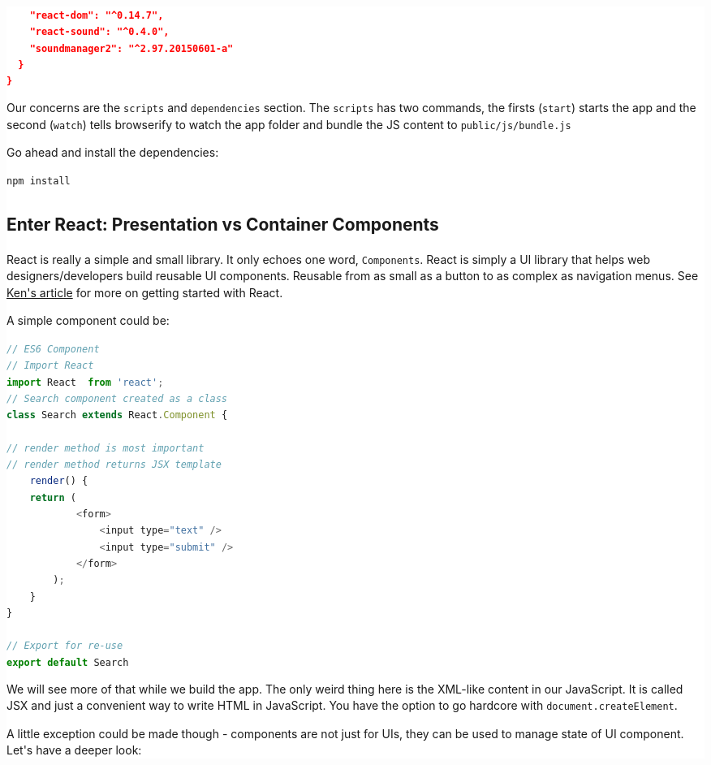 ```json
    "react-dom": "^0.14.7",
    "react-sound": "^0.4.0",
    "soundmanager2": "^2.97.20150601-a"
  }
}
```

Our concerns are the `scripts` and `dependencies` section. The `scripts` has two commands, the firsts (`start`) starts the app and the second (`watch`) tells browserify to watch the app folder and bundle the JS content to `public/js/bundle.js`

Go ahead and install the dependencies:

```bash
npm install
```

## Enter React: Presentation vs Container Components

React is really a simple and small library. It only echoes one word, `Components`. React is simply a UI library that helps web designers/developers build reusable UI components. Reusable from as small as a button to as complex as navigation menus. See [Ken's article](https://scotch.io/tutorials/learning-react-getting-started-and-concepts) for more on getting started with React.

A simple component could be:

```javascript
// ES6 Component
// Import React
import React  from 'react';
// Search component created as a class
class Search extends React.Component {

// render method is most important
// render method returns JSX template
    render() {
	return (
            <form>
		        <input type="text" />
        		<input type="submit" />
            </form>
        );
    }
}

// Export for re-use
export default Search
```
 We will see more of that while we build the app. The only weird thing here is the XML-like content in our JavaScript. It is called JSX and just a convenient way to write HTML in JavaScript. You have the option to go hardcore with `document.createElement`.

A little exception could be made though - components are not just for UIs, they can be used to manage state of UI component. Let's have a deeper look:
